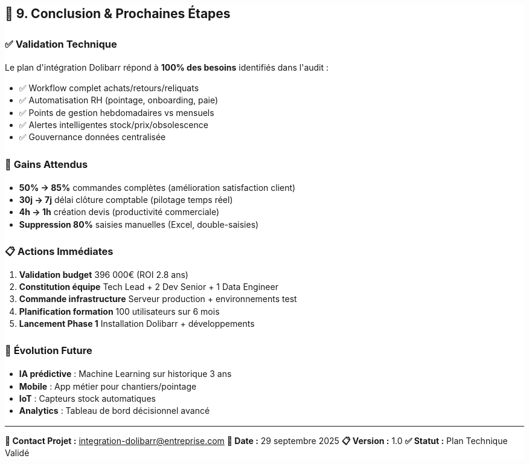 
## 🚀 9. Conclusion & Prochaines Étapes

### ✅ **Validation Technique**
Le plan d'intégration Dolibarr répond à **100% des besoins** identifiés dans l'audit :
- ✅ Workflow complet achats/retours/reliquats
- ✅ Automatisation RH (pointage, onboarding, paie)
- ✅ Points de gestion hebdomadaires vs mensuels
- ✅ Alertes intelligentes stock/prix/obsolescence
- ✅ Gouvernance données centralisée

### 🎯 **Gains Attendus**
- **50% → 85%** commandes complètes (amélioration satisfaction client)
- **30j → 7j** délai clôture comptable (pilotage temps réel)
- **4h → 1h** création devis (productivité commerciale)
- **Suppression 80%** saisies manuelles (Excel, double-saisies)

### 📋 **Actions Immédiates**
1. **Validation budget** 396 000€ (ROI 2.8 ans)
2. **Constitution équipe** Tech Lead + 2 Dev Senior + 1 Data Engineer
3. **Commande infrastructure** Serveur production + environnements test
4. **Planification formation** 100 utilisateurs sur 6 mois
5. **Lancement Phase 1** Installation Dolibarr + développements

### 🔮 **Évolution Future**
- **IA prédictive** : Machine Learning sur historique 3 ans
- **Mobile** : App métier pour chantiers/pointage
- **IoT** : Capteurs stock automatiques
- **Analytics** : Tableau de bord décisionnel avancé

---

**📧 Contact Projet :** integration-dolibarr@entreprise.com
**📅 Date :** 29 septembre 2025
**📋 Version :** 1.0
**✅ Statut :** Plan Technique Validé